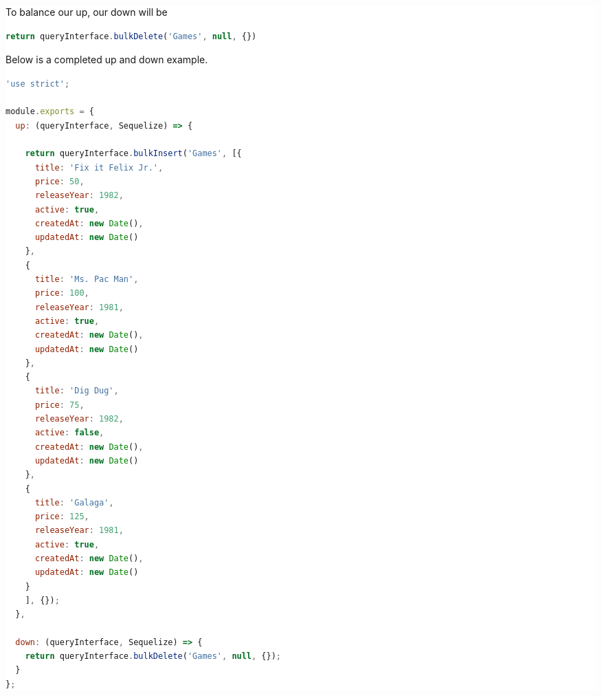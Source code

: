 To balance our up, our down will be
```javascript
return queryInterface.bulkDelete('Games', null, {})
```

Below is a completed up and down example.

```javascript
'use strict';

module.exports = {
  up: (queryInterface, Sequelize) => {

    return queryInterface.bulkInsert('Games', [{
      title: 'Fix it Felix Jr.',
      price: 50,
      releaseYear: 1982,
      active: true,
      createdAt: new Date(),
      updatedAt: new Date()
    },
    {
      title: 'Ms. Pac Man',
      price: 100,
      releaseYear: 1981,
      active: true,
      createdAt: new Date(),
      updatedAt: new Date()
    },
    {
      title: 'Dig Dug',
      price: 75,
      releaseYear: 1982,
      active: false,
      createdAt: new Date(),
      updatedAt: new Date()
    },
    {
      title: 'Galaga',
      price: 125,
      releaseYear: 1981,
      active: true,
      createdAt: new Date(),
      updatedAt: new Date()
    }
    ], {});
  },

  down: (queryInterface, Sequelize) => {
    return queryInterface.bulkDelete('Games', null, {});
  }
};
```
